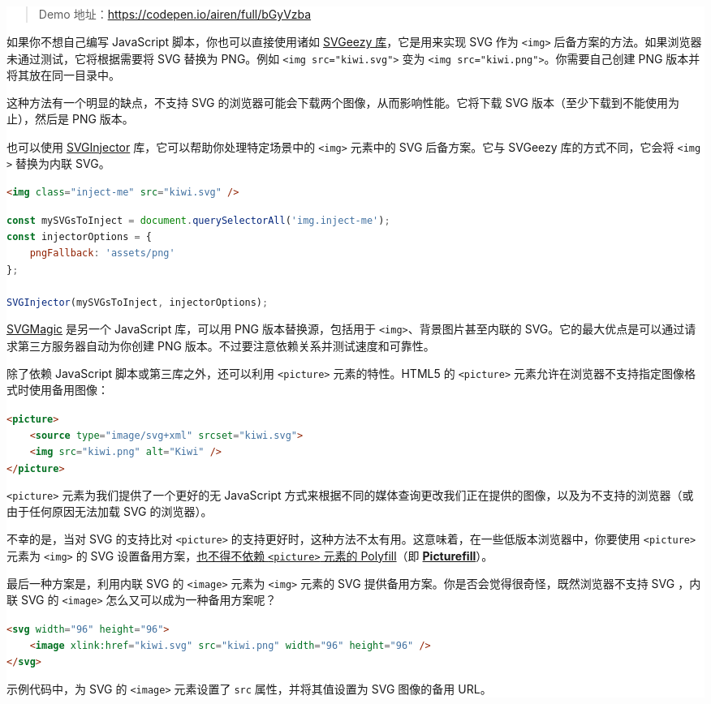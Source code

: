   


> Demo 地址：https://codepen.io/airen/full/bGyVzba


如果你不想自己编写 JavaScript 脚本，你也可以直接使用诸如 [SVGeezy 库](https://web.archive.org/web/20200808153404/http://benhowdle.im/svgeezy/)，它是用来实现 SVG 作为 `<img>` 后备方案的方法。如果浏览器未通过测试，它将根据需要将 SVG 替换为 PNG。例如 `<img src="kiwi.svg">` 变为 `<img src="kiwi.png">`。你需要自己创建 PNG 版本并将其放在同一目录中。


这种方法有一个明显的缺点，不支持 SVG 的浏览器可能会下载两个图像，从而影响性能。它将下载 SVG 版本（至少下载到不能使用为止），然后是 PNG 版本。


也可以使用 [SVGInjector](https://web.archive.org/web/20200808153404/https://github.com/iconic/SVGInjector) 库，它可以帮助你处理特定场景中的 `<img>` 元素中的 SVG 后备方案。它与 SVGeezy 库的方式不同，它会将 `<img>` 替换为内联 SVG。


```HTML
<img class="inject-me" src="kiwi.svg" />
```

  


```JavaScript
const mySVGsToInject = document.querySelectorAll('img.inject-me');
const injectorOptions = {
    pngFallback: 'assets/png'
};

SVGInjector(mySVGsToInject, injectorOptions);
```

  


[SVGMagic](https://web.archive.org/web/20200808153404/https://dirkgroenen.github.io/SVGMagic/) 是另一个 JavaScript 库，可以用 PNG 版本替换源，包括用于 `<img>`、背景图片甚至内联的 SVG。它的最大优点是可以通过请求第三方服务器自动为你创建 PNG 版本。不过要注意依赖关系并测试速度和可靠性。

除了依赖 JavaScript 脚本或第三库之外，还可以利用 `<picture>` 元素的特性。HTML5 的 `<picture>` 元素允许在浏览器不支持指定图像格式时使用备用图像：


```HTML
<picture>
    <source type="image/svg+xml" srcset="kiwi.svg">
    <img src="kiwi.png" alt="Kiwi" />
</picture>
```


`<picture>` 元素为我们提供了一个更好的无 JavaScript 方式来根据不同的媒体查询更改我们正在提供的图像，以及为不支持的浏览器（或由于任何原因无法加载 SVG 的浏览器）。


不幸的是，当对 SVG 的支持比对 `<picture>` 的支持更好时，这种方法不太有用。这意味着，在一些低版本浏览器中，你要使用 `<picture>` 元素为 `<img>` 的 SVG 设置备用方案，[也不得不依赖 `<picture>` 元素的 Polyfill](https://scottjehl.github.io/picturefill/)（即 **[Picturefill](https://scottjehl.github.io/picturefill/)**）。

最后一种方案是，利用内联 SVG 的 `<image>` 元素为 `<img>` 元素的 SVG 提供备用方案。你是否会觉得很奇怪，既然浏览器不支持 SVG ，内联 SVG 的 `<image>` 怎么又可以成为一种备用方案呢？


```HTML
<svg width="96" height="96">
    <image xlink:href="kiwi.svg" src="kiwi.png" width="96" height="96" />
</svg>
```


示例代码中，为 SVG 的 `<image>` 元素设置了 `src` 属性，并将其值设置为 SVG 图像的备用 URL。
